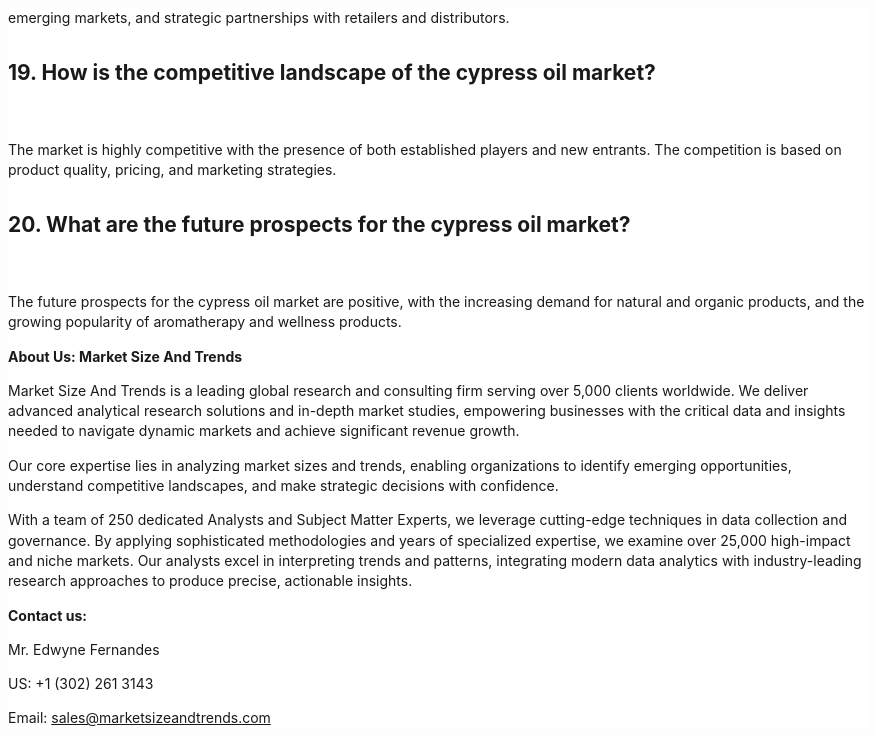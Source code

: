 emerging markets, and strategic partnerships with retailers and distributors.</p><h2>19. How is the competitive landscape of the cypress oil market?</h2><p>&nbsp;</p><p>The market is highly competitive with the presence of both established players and new entrants. The competition is based on product quality, pricing, and marketing strategies.</p><h2>20. What are the future prospects for the cypress oil market?</h2><p>&nbsp;</p><p>The future prospects for the cypress oil market are positive, with the increasing demand for natural and organic products, and the growing popularity of aromatherapy and wellness products.</p></body></html></p><p><strong>About Us:&nbsp;Market Size And Trends</strong></p><p>Market Size And Trends&nbsp;is a leading global research and consulting firm serving over 5,000 clients worldwide. We deliver advanced analytical research solutions and in-depth market studies, empowering businesses with the critical data and insights needed to navigate dynamic markets and achieve significant revenue growth.</p><p>Our core expertise lies in analyzing market sizes and trends, enabling organizations to identify emerging opportunities, understand competitive landscapes, and make strategic decisions with confidence.</p><p>With a team of 250 dedicated Analysts and Subject Matter Experts, we leverage cutting-edge techniques in data collection and governance. By applying sophisticated methodologies and years of specialized expertise, we examine over 25,000 high-impact and niche markets. Our analysts excel in interpreting trends and patterns, integrating modern data analytics with industry-leading research approaches to produce precise, actionable insights.</p><p><strong>Contact us:</strong></p><p>Mr. Edwyne Fernandes</p><p>US: +1 (302) 261 3143</p><p>Email: <a href="mailto:sales@marketsizeandtrends.com">sales@marketsizeandtrends.com</a>&nbsp;</p>
